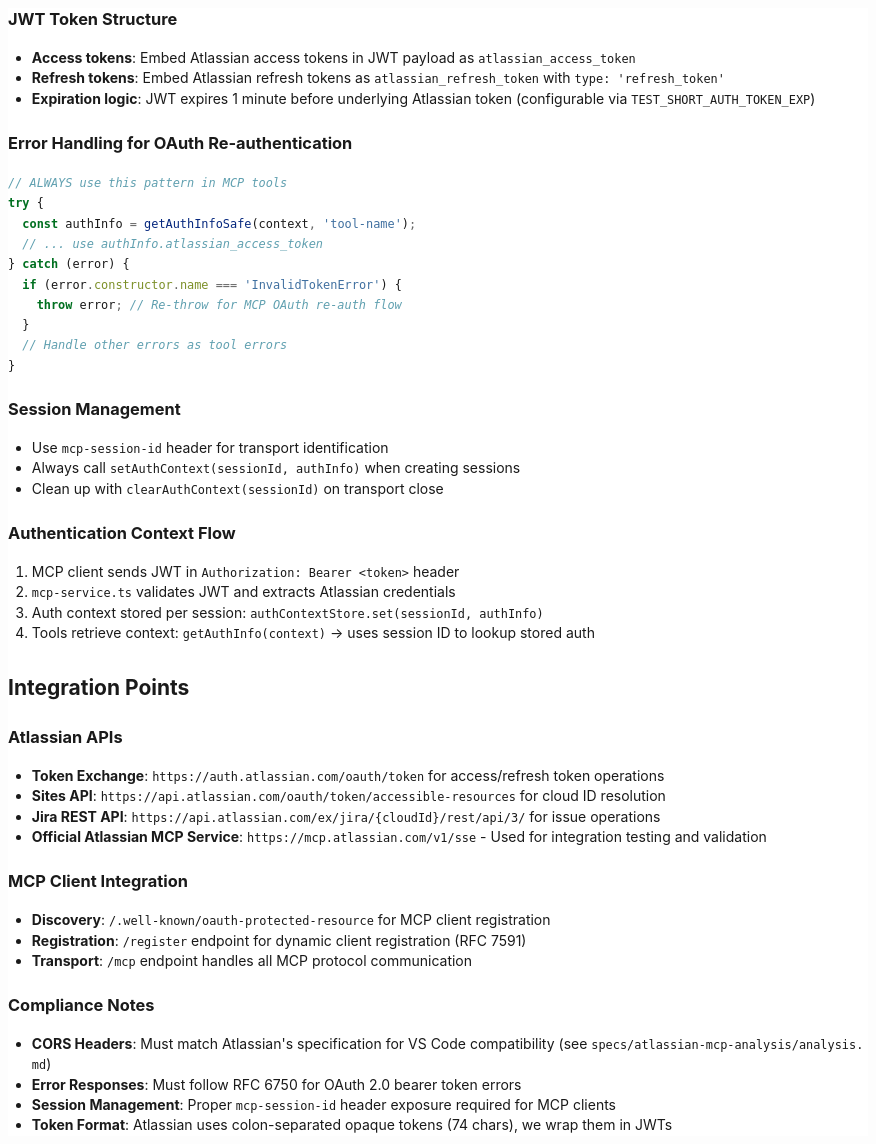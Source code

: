 ### JWT Token Structure
- **Access tokens**: Embed Atlassian access tokens in JWT payload as `atlassian_access_token`
- **Refresh tokens**: Embed Atlassian refresh tokens as `atlassian_refresh_token` with `type: 'refresh_token'`
- **Expiration logic**: JWT expires 1 minute before underlying Atlassian token (configurable via `TEST_SHORT_AUTH_TOKEN_EXP`)

### Error Handling for OAuth Re-authentication
```javascript
// ALWAYS use this pattern in MCP tools
try {
  const authInfo = getAuthInfoSafe(context, 'tool-name');
  // ... use authInfo.atlassian_access_token
} catch (error) {
  if (error.constructor.name === 'InvalidTokenError') {
    throw error; // Re-throw for MCP OAuth re-auth flow
  }
  // Handle other errors as tool errors
}
```

### Session Management
- Use `mcp-session-id` header for transport identification
- Always call `setAuthContext(sessionId, authInfo)` when creating sessions
- Clean up with `clearAuthContext(sessionId)` on transport close

### Authentication Context Flow
1. MCP client sends JWT in `Authorization: Bearer <token>` header
2. `mcp-service.ts` validates JWT and extracts Atlassian credentials
3. Auth context stored per session: `authContextStore.set(sessionId, authInfo)`
4. Tools retrieve context: `getAuthInfo(context)` → uses session ID to lookup stored auth

## Integration Points

### Atlassian APIs
- **Token Exchange**: `https://auth.atlassian.com/oauth/token` for access/refresh token operations
- **Sites API**: `https://api.atlassian.com/oauth/token/accessible-resources` for cloud ID resolution
- **Jira REST API**: `https://api.atlassian.com/ex/jira/{cloudId}/rest/api/3/` for issue operations
- **Official Atlassian MCP Service**: `https://mcp.atlassian.com/v1/sse` - Used for integration testing and validation

### MCP Client Integration
- **Discovery**: `/.well-known/oauth-protected-resource` for MCP client registration
- **Registration**: `/register` endpoint for dynamic client registration (RFC 7591)
- **Transport**: `/mcp` endpoint handles all MCP protocol communication

### Compliance Notes
- **CORS Headers**: Must match Atlassian's specification for VS Code compatibility (see `specs/atlassian-mcp-analysis/analysis.md`)
- **Error Responses**: Must follow RFC 6750 for OAuth 2.0 bearer token errors
- **Session Management**: Proper `mcp-session-id` header exposure required for MCP clients
- **Token Format**: Atlassian uses colon-separated opaque tokens (74 chars), we wrap them in JWTs
